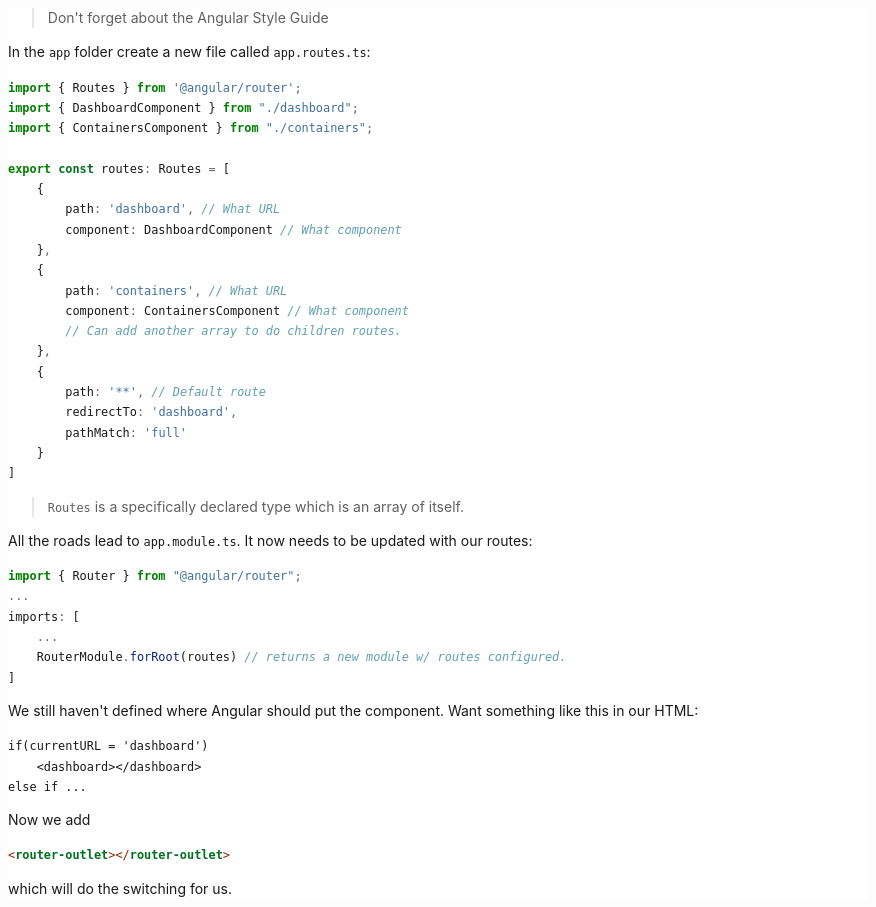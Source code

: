 > Don't forget about the Angular Style Guide

In the `app` folder create a new file called `app.routes.ts`:

```typescript
import { Routes } from '@angular/router';
import { DashboardComponent } from "./dashboard";
import { ContainersComponent } from "./containers";

export const routes: Routes = [
    {
        path: 'dashboard', // What URL
        component: DashboardComponent // What component
    },
    {
        path: 'containers', // What URL
        component: ContainersComponent // What component
        // Can add another array to do children routes.
    },
    {
        path: '**', // Default route
        redirectTo: 'dashboard',
        pathMatch: 'full'
    }
]
```

> `Routes` is a specifically declared type which is an array of itself.

All the roads lead to `app.module.ts`.  It now needs to be updated with our routes:
```typescript
import { Router } from "@angular/router";
...
imports: [
    ...
    RouterModule.forRoot(routes) // returns a new module w/ routes configured.
]
```

We still haven't defined where Angular should put the component.  Want something like this in our HTML:
```
if(currentURL = 'dashboard')
    <dashboard></dashboard>
else if ...
```

Now we add
```html
<router-outlet></router-outlet>
```
which will do the switching for us.